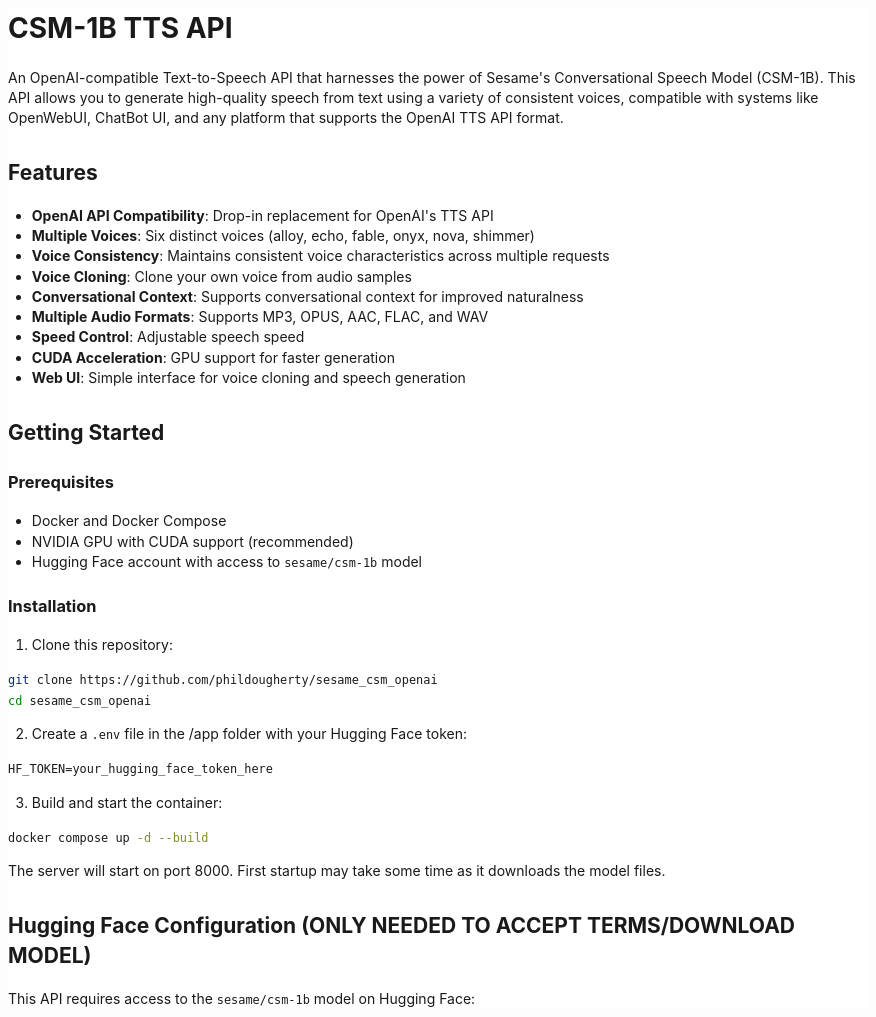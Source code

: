 # CSM-1B TTS API

An OpenAI-compatible Text-to-Speech API that harnesses the power of Sesame's Conversational Speech Model (CSM-1B). This API allows you to generate high-quality speech from text using a variety of consistent voices, compatible with systems like OpenWebUI, ChatBot UI, and any platform that supports the OpenAI TTS API format.

## Features

- **OpenAI API Compatibility**: Drop-in replacement for OpenAI's TTS API
- **Multiple Voices**: Six distinct voices (alloy, echo, fable, onyx, nova, shimmer)
- **Voice Consistency**: Maintains consistent voice characteristics across multiple requests
- **Voice Cloning**: Clone your own voice from audio samples
- **Conversational Context**: Supports conversational context for improved naturalness
- **Multiple Audio Formats**: Supports MP3, OPUS, AAC, FLAC, and WAV
- **Speed Control**: Adjustable speech speed
- **CUDA Acceleration**: GPU support for faster generation
- **Web UI**: Simple interface for voice cloning and speech generation

## Getting Started

### Prerequisites

- Docker and Docker Compose
- NVIDIA GPU with CUDA support (recommended)
- Hugging Face account with access to `sesame/csm-1b` model

### Installation

1. Clone this repository:
```bash
git clone https://github.com/phildougherty/sesame_csm_openai
cd sesame_csm_openai
```

2. Create a `.env` file in the /app folder with your Hugging Face token:
```
HF_TOKEN=your_hugging_face_token_here
```

3. Build and start the container:
```bash
docker compose up -d --build
```

The server will start on port 8000. First startup may take some time as it downloads the model files.

## Hugging Face Configuration (ONLY NEEDED TO ACCEPT TERMS/DOWNLOAD MODEL)

This API requires access to the `sesame/csm-1b` model on Hugging Face:
